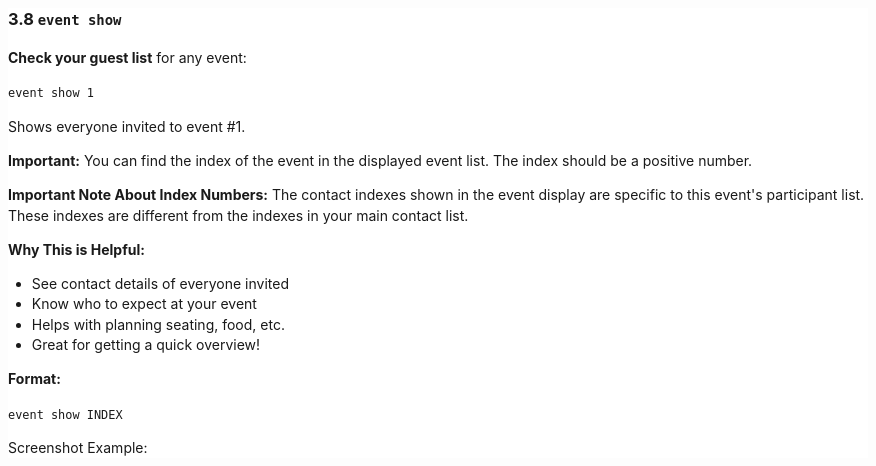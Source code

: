 
### 3.8 `event show`

**Check your guest list** for any event:

```
event show 1
```

Shows everyone invited to event #1.

**Important:** You can find the index of the event in the displayed event list. The index should be a positive number.

<box type="warning" seamless>

**Important Note About Index Numbers:**
The contact indexes shown in the event display are specific to this event's participant list. These indexes are different from the indexes in your main contact list.

</box>

<box type="tip" seamless>

**Why This is Helpful:**

- See contact details of everyone invited
- Know who to expect at your event
- Helps with planning seating, food, etc.
- Great for getting a quick overview!

</box>

**Format:**
<br />

```
event show INDEX
```

Screenshot Example:
